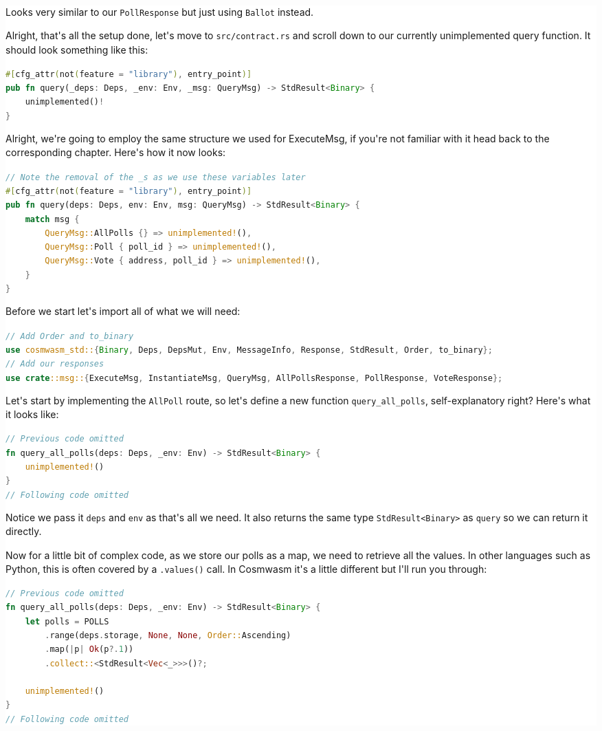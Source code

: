Looks very similar to our `PollResponse` but just using `Ballot` instead.

Alright, that's all the setup done, let's move to `src/contract.rs` and scroll down to our currently unimplemented query function. It should look something like this:

```rust
#[cfg_attr(not(feature = "library"), entry_point)]
pub fn query(_deps: Deps, _env: Env, _msg: QueryMsg) -> StdResult<Binary> {
    unimplemented()!
}
```

Alright, we're going to employ the same structure we used for ExecuteMsg, if you're not familiar with it head back to the corresponding chapter. Here's how it now looks:

```rust
// Note the removal of the _s as we use these variables later
#[cfg_attr(not(feature = "library"), entry_point)]
pub fn query(deps: Deps, env: Env, msg: QueryMsg) -> StdResult<Binary> {
    match msg {
        QueryMsg::AllPolls {} => unimplemented!(),
        QueryMsg::Poll { poll_id } => unimplemented!(),
        QueryMsg::Vote { address, poll_id } => unimplemented!(),
    }
}
```

Before we start let's import all of what we will need:

```rust
// Add Order and to_binary
use cosmwasm_std::{Binary, Deps, DepsMut, Env, MessageInfo, Response, StdResult, Order, to_binary};
// Add our responses
use crate::msg::{ExecuteMsg, InstantiateMsg, QueryMsg, AllPollsResponse, PollResponse, VoteResponse};
```

Let's start by implementing the `AllPoll` route, so let's define a new function `query_all_polls`, self-explanatory right? Here's what it looks like:

```rust
// Previous code omitted
fn query_all_polls(deps: Deps, _env: Env) -> StdResult<Binary> {
    unimplemented!()
}
// Following code omitted
```

Notice we pass it `deps` and `env` as that's all we need. It also returns the same type `StdResult<Binary>` as `query` so we can return it directly.

Now for a little bit of complex code, as we store our polls as a map, we need to retrieve all the values. In other languages such as Python, this is often covered by a `.values()` call. In Cosmwasm it's a little different but I'll run you through:

```rust
// Previous code omitted
fn query_all_polls(deps: Deps, _env: Env) -> StdResult<Binary> {
    let polls = POLLS
        .range(deps.storage, None, None, Order::Ascending)
        .map(|p| Ok(p?.1))
        .collect::<StdResult<Vec<_>>>()?;

    unimplemented!()
}
// Following code omitted
```
